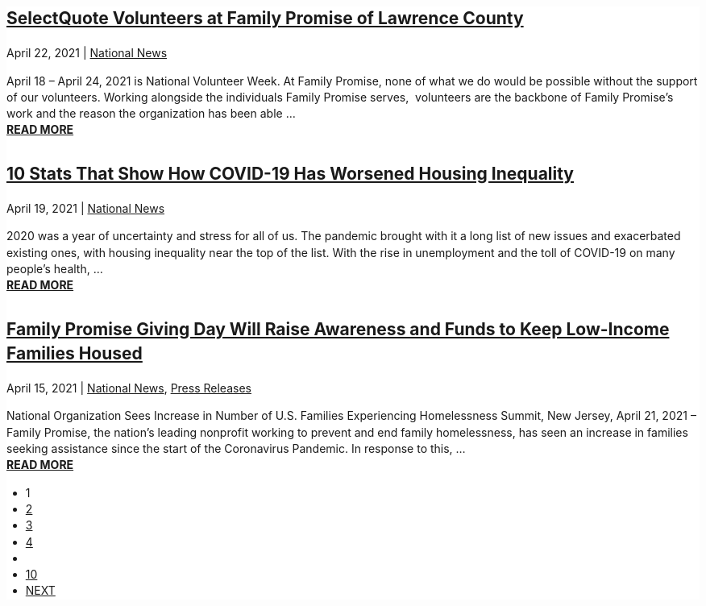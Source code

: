 [](https://familypromise.org/latest/selectquote/)

[SelectQuote Volunteers at Family Promise of Lawrence County](https://familypromise.org/latest/selectquote/)
------------------------------------------------------------------------------------------------------------

April 22, 2021 | [National News](https://familypromise.org/latest/category/national-news/)

April 18 – April 24, 2021 is National Volunteer Week. At Family Promise, none of what we do would be possible without the support of our volunteers. Working alongside the individuals Family Promise serves,  volunteers are the backbone of Family Promise’s work and the reason the organization has been able …  
[**READ MORE**](https://familypromise.org/latest/selectquote/)

[](https://familypromise.org/latest/10-stats-that-show-how-covid-19-has-worsened-housing-inequality/)

[10 Stats That Show How COVID-19 Has Worsened Housing Inequality](https://familypromise.org/latest/10-stats-that-show-how-covid-19-has-worsened-housing-inequality/)
--------------------------------------------------------------------------------------------------------------------------------------------------------------------

April 19, 2021 | [National News](https://familypromise.org/latest/category/national-news/)

2020 was a year of uncertainty and stress for all of us. The pandemic brought with it a long list of new issues and exacerbated existing ones, with housing inequality near the top of the list. With the rise in unemployment and the toll of COVID-19 on many people’s health, …  
[**READ MORE**](https://familypromise.org/latest/10-stats-that-show-how-covid-19-has-worsened-housing-inequality/)

[](https://familypromise.org/latest/family-promise-giving-day-2/)

[Family Promise Giving Day Will Raise Awareness and Funds to Keep Low-Income Families Housed](https://familypromise.org/latest/family-promise-giving-day-2/)
------------------------------------------------------------------------------------------------------------------------------------------------------------

April 15, 2021 | [National News](https://familypromise.org/latest/category/national-news/), [Press Releases](https://familypromise.org/latest/category/press-releases/)

National Organization Sees Increase in Number of U.S. Families Experiencing Homelessness Summit, New Jersey, April 21, 2021 – Family Promise, the nation’s leading nonprofit working to prevent and end family homelessness, has seen an increase in families seeking assistance since the start of the Coronavirus Pandemic. In response to this, …  
[**READ MORE**](https://familypromise.org/latest/family-promise-giving-day-2/)

-   <span class="wpv-filter-pagination-link page-link">1</span>
-   <a href="https://familypromise.org/latest/?category=national-news%2F&amp;wpv_view_count=2941&amp;wpv_paged=2" class="wpv-filter-pagination-link js-wpv-pagination-link page-link" title="2">2</a>
-   <a href="https://familypromise.org/latest/?category=national-news%2F&amp;wpv_view_count=2941&amp;wpv_paged=3" class="wpv-filter-pagination-link js-wpv-pagination-link page-link" title="3">3</a>
-   <a href="https://familypromise.org/latest/?category=national-news%2F&amp;wpv_view_count=2941&amp;wpv_paged=4" class="wpv-filter-pagination-link js-wpv-pagination-link page-link" title="4">4</a>
-   <span class="wpv_page_ellipsis"></span>
-   <a href="https://familypromise.org/latest/?category=national-news%2F&amp;wpv_view_count=2941&amp;wpv_paged=10" class="wpv-filter-pagination-link js-wpv-pagination-link page-link" title="10">10</a>
-   <a href="https://familypromise.org/latest/?category=national-news%2F&amp;wpv_view_count=2941&amp;wpv_paged=2" class="wpv-filter-next-link js-wpv-pagination-next-link page-link">NEXT</a>
